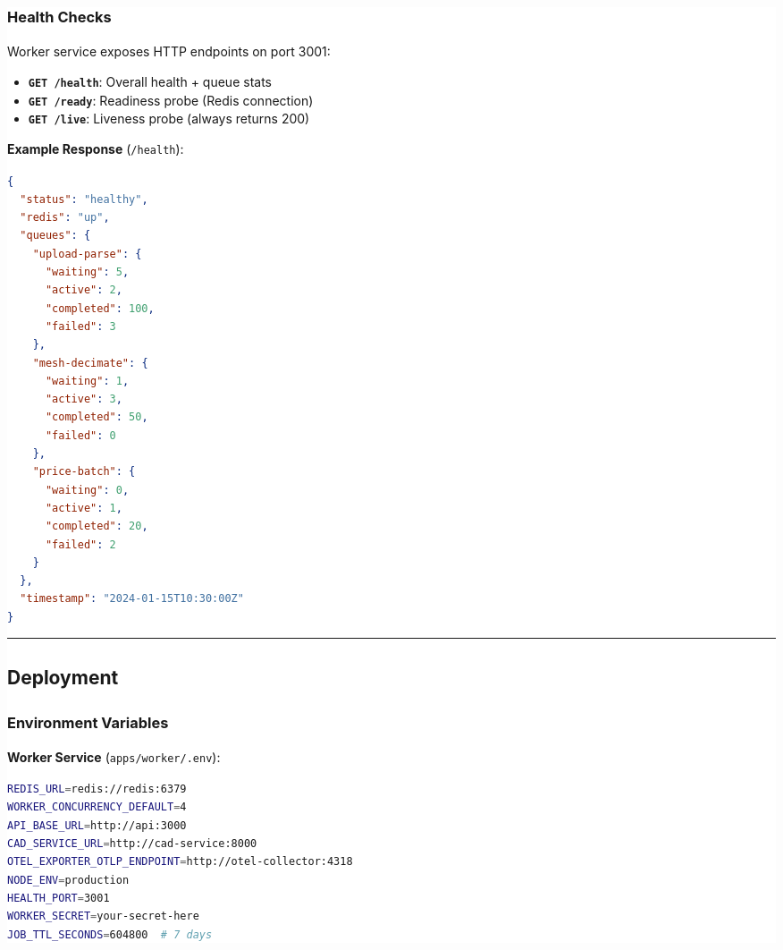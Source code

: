 ### Health Checks

Worker service exposes HTTP endpoints on port 3001:

- **`GET /health`**: Overall health + queue stats
- **`GET /ready`**: Readiness probe (Redis connection)
- **`GET /live`**: Liveness probe (always returns 200)

**Example Response** (`/health`):
```json
{
  "status": "healthy",
  "redis": "up",
  "queues": {
    "upload-parse": {
      "waiting": 5,
      "active": 2,
      "completed": 100,
      "failed": 3
    },
    "mesh-decimate": {
      "waiting": 1,
      "active": 3,
      "completed": 50,
      "failed": 0
    },
    "price-batch": {
      "waiting": 0,
      "active": 1,
      "completed": 20,
      "failed": 2
    }
  },
  "timestamp": "2024-01-15T10:30:00Z"
}
```

---

## Deployment

### Environment Variables

**Worker Service** (`apps/worker/.env`):
```bash
REDIS_URL=redis://redis:6379
WORKER_CONCURRENCY_DEFAULT=4
API_BASE_URL=http://api:3000
CAD_SERVICE_URL=http://cad-service:8000
OTEL_EXPORTER_OTLP_ENDPOINT=http://otel-collector:4318
NODE_ENV=production
HEALTH_PORT=3001
WORKER_SECRET=your-secret-here
JOB_TTL_SECONDS=604800  # 7 days
```
